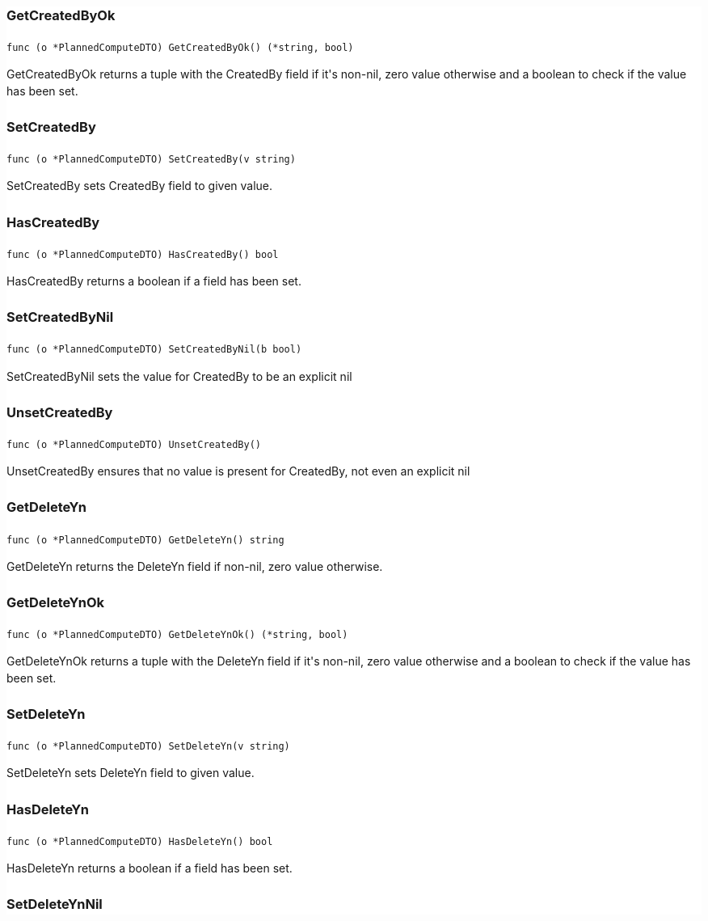 ### GetCreatedByOk

`func (o *PlannedComputeDTO) GetCreatedByOk() (*string, bool)`

GetCreatedByOk returns a tuple with the CreatedBy field if it's non-nil, zero value otherwise
and a boolean to check if the value has been set.

### SetCreatedBy

`func (o *PlannedComputeDTO) SetCreatedBy(v string)`

SetCreatedBy sets CreatedBy field to given value.

### HasCreatedBy

`func (o *PlannedComputeDTO) HasCreatedBy() bool`

HasCreatedBy returns a boolean if a field has been set.

### SetCreatedByNil

`func (o *PlannedComputeDTO) SetCreatedByNil(b bool)`

 SetCreatedByNil sets the value for CreatedBy to be an explicit nil

### UnsetCreatedBy
`func (o *PlannedComputeDTO) UnsetCreatedBy()`

UnsetCreatedBy ensures that no value is present for CreatedBy, not even an explicit nil
### GetDeleteYn

`func (o *PlannedComputeDTO) GetDeleteYn() string`

GetDeleteYn returns the DeleteYn field if non-nil, zero value otherwise.

### GetDeleteYnOk

`func (o *PlannedComputeDTO) GetDeleteYnOk() (*string, bool)`

GetDeleteYnOk returns a tuple with the DeleteYn field if it's non-nil, zero value otherwise
and a boolean to check if the value has been set.

### SetDeleteYn

`func (o *PlannedComputeDTO) SetDeleteYn(v string)`

SetDeleteYn sets DeleteYn field to given value.

### HasDeleteYn

`func (o *PlannedComputeDTO) HasDeleteYn() bool`

HasDeleteYn returns a boolean if a field has been set.

### SetDeleteYnNil
